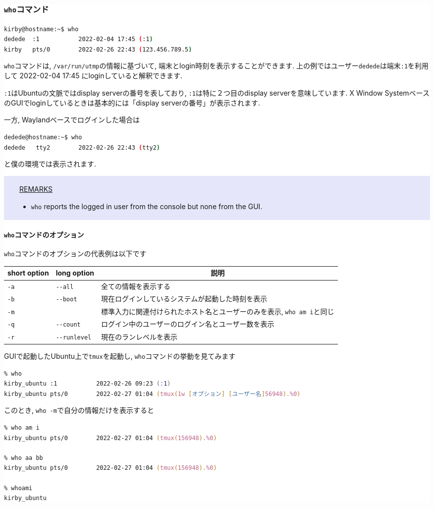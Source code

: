 ### `who`コマンド

```bash
kirby@hostname:~$ who
dedede  :1           2022-02-04 17:45 (:1)
kirby   pts/0        2022-02-26 22:43 (123.456.789.5)
```

`who`コマンドは, `/var/run/utmp`の情報に基づいて, 端末とlogin時刻を表示することができます.
上の例ではユーザー`dedede`は端末`:1`を利用して 2022-02-04 17:45 にloginしていると解釈できます.

`:1`はUbuntuの文脈ではdisplay serverの番号を表しており, `:1`は特に２つ目のdisplay serverを意味しています.
X Window SystemベースのGUIでloginしているときは基本的には「display serverの番号」が表示されます.

一方, Waylandベースでログインした場合は

```bash
dedede@hostname:~$ who
dedede   tty2        2022-02-26 22:43 (tty2)
```

と僕の環境では表示されます.

<div style='padding-left: 2em; padding-right: 2em; border-radius: 0em; border-style:solid; border-color:#e6e6fa; background-color:#e6e6fa'>
<p class="h4"><ins>REMARKS</ins></p>

- `who` reports the logged in user from the console but none from the GUI.

</div>


#### `who`コマンドのオプション

`who`コマンドのオプションの代表例は以下です

|short option|long option|説明|
|----|---|---|
|`-a`|`--all`|全ての情報を表示する|
|`-b`|`--boot`|現在ログインしているシステムが起動した時刻を表示|
|`-m`||標準入力に関連付けられたホスト名とユーザーのみを表示, `who am i`と同じ|
|`-q`|`--count`|ログイン中のユーザーのログイン名とユーザー数を表示|
|`-r`|`--runlevel`|現在のランレベルを表示|

GUIで起動したUbuntu上で`tmux`を起動し, `who`コマンドの挙動を見てみます

```zsh
% who
kirby_ubuntu :1           2022-02-26 09:23 (:1)
kirby_ubuntu pts/0        2022-02-27 01:04 (tmux(1w [オプション] [ユーザー名]56948).%0)
```

このとき, `who -m`で自分の情報だけを表示すると

```zsh
% who am i
kirby_ubuntu pts/0        2022-02-27 01:04 (tmux(156948).%0)

% who aa bb
kirby_ubuntu pts/0        2022-02-27 01:04 (tmux(156948).%0)

% whoami
kirby_ubuntu
```
